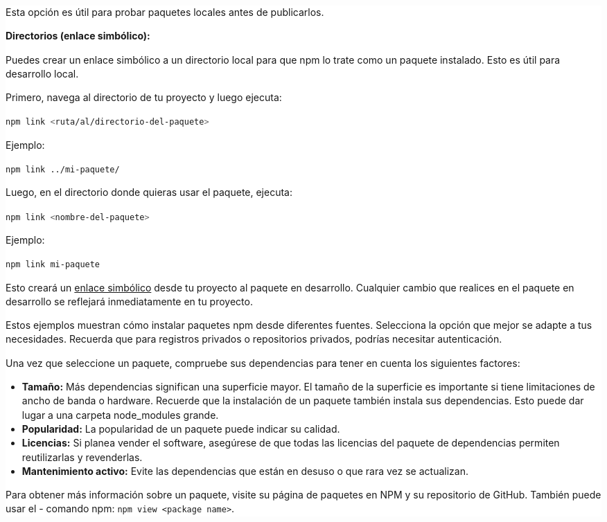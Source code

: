 Esta opción es útil para probar paquetes locales antes de publicarlos.

**Directorios (enlace simbólico):**

Puedes crear un enlace simbólico a un directorio local para que npm lo trate como un paquete instalado. Esto es útil para desarrollo local.

Primero, navega al directorio de tu proyecto y luego ejecuta:

```bash
npm link <ruta/al/directorio-del-paquete>
```

Ejemplo:

```bash
npm link ../mi-paquete/
```

Luego, en el directorio donde quieras usar el paquete, ejecuta:

```bash
npm link <nombre-del-paquete>
```

Ejemplo:

```bash
npm link mi-paquete
```

Esto creará un [enlace simbólico](https://www.google.com/search?q=enlace+simbolico&num=10&sca_esv=38d63245fe7a3678&rlz=1C5CHFA_enES999ES999&sxsrf=ADLYWIKJ-SwNubeAk880H1WX_q44sx1_lA%3A1730586092505&ei=7KUmZ8LAHsLPhbIPz8um0AI&ved=0ahUKEwjC5q_K176JAxXCZ0EAHc-lCSoQ4dUDCA8&uact=5&oq=enlace+simbolico&gs_lp=Egxnd3Mtd2l6LXNlcnAiEGVubGFjZSBzaW1ib2xpY28yBRAAGIAEMgUQABiABDIFEAAYgAQyBRAAGIAEMgUQABiABDIFEAAYgAQyBRAAGIAEMggQABiABBjLAUjUP1CzDVjzM3ADeACQAQCYAdEBoAHUD6oBBjYuMTEuMbgBA8gBAPgBAZgCFKACzA7CAgoQABiwAxjWBBhHwgINEAAYgAQYsAMYQxiKBcICDhAAGLADGOQCGNYE2AEBwgIZEC4YgAQYsAMY0QMYQxjHARjIAxiKBdgBAcICFhAuGIAEGLADGEMY1AIYyAMYigXYAQHCAgQQIxgnwgILEC4YgAQY0QMYxwHCAgUQLhiABMICDhAuGIAEGMcBGI4FGK8BwgIFECEYoAGYAwCIBgGQBhG6BgYIARABGAmSBwQ4LjEyoAe_fw&sclient=gws-wiz-serp) desde tu proyecto al paquete en desarrollo. Cualquier cambio que realices en el paquete en desarrollo se reflejará inmediatamente en tu proyecto.

Estos ejemplos muestran cómo instalar paquetes npm desde diferentes fuentes. Selecciona la opción que mejor se adapte a tus necesidades. Recuerda que para registros privados o repositorios privados, podrías necesitar autenticación.

Una vez que seleccione un paquete, compruebe sus dependencias para tener en cuenta los siguientes factores:

- **Tamaño:** Más dependencias significan una superficie mayor. El tamaño de la superficie es importante si tiene limitaciones de ancho de banda o hardware. Recuerde que la instalación de un paquete también instala sus dependencias. Esto puede dar lugar a una carpeta node_modules grande.
- **Popularidad:** La popularidad de un paquete puede indicar su calidad.
- **Licencias:** Si planea vender el software, asegúrese de que todas las licencias del paquete de dependencias permiten reutilizarlas y revenderlas.
- **Mantenimiento activo:** Evite las dependencias que están en desuso o que rara vez se actualizan.

Para obtener más información sobre un paquete, visite su página de paquetes en NPM y su repositorio de GitHub. También puede usar el - comando npm: `npm view <package name>`.
